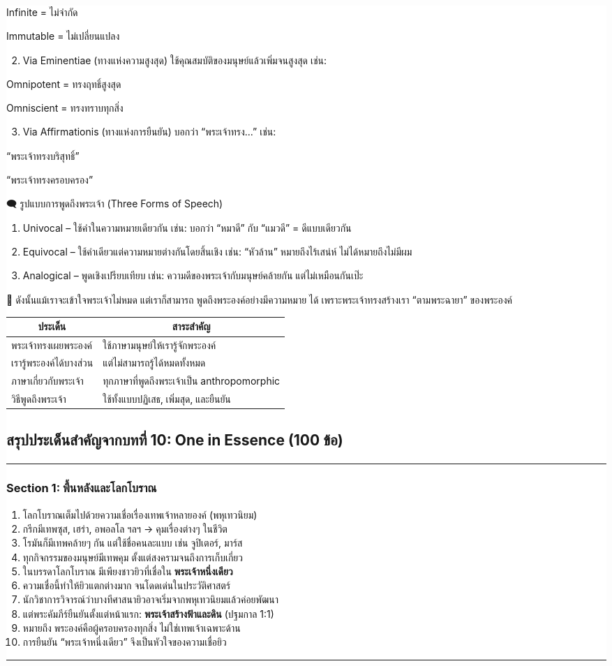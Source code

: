 Infinite = ไม่จำกัด

Immutable = ไม่เปลี่ยนแปลง

2. Via Eminentiae (ทางแห่งความสูงสุด)
   ใช้คุณสมบัติของมนุษย์แล้วเพิ่มจนสูงสุด เช่น:

Omnipotent = ทรงฤทธิ์สูงสุด

Omniscient = ทรงทราบทุกสิ่ง

3. Via Affirmationis (ทางแห่งการยืนยัน)
   บอกว่า “พระเจ้าทรง...” เช่น:

“พระเจ้าทรงบริสุทธิ์”

“พระเจ้าทรงครอบครอง”

🗨️ รูปแบบการพูดถึงพระเจ้า (Three Forms of Speech)

1. Univocal – ใช้คำในความหมายเดียวกัน
   เช่น: บอกว่า “หมาดี” กับ “แมวดี” = ดีแบบเดียวกัน

2. Equivocal – ใช้คำเดียวแต่ความหมายต่างกันโดยสิ้นเชิง
   เช่น: “หัวล้าน” หมายถึงไร้เสน่ห์ ไม่ได้หมายถึงไม่มีผม

3. Analogical – พูดเชิงเปรียบเทียบ
   เช่น: ความดีของพระเจ้ากับมนุษย์คล้ายกัน แต่ไม่เหมือนกันเป๊ะ

📌 ดังนั้นแม้เราจะเข้าใจพระเจ้าไม่หมด แต่เราก็สามารถ พูดถึงพระองค์อย่างมีความหมาย ได้
เพราะพระเจ้าทรงสร้างเรา “ตามพระฉายา” ของพระองค์

| ประเด็น                 | สาระสำคัญ                                   |
| ----------------------- | ------------------------------------------- |
| พระเจ้าทรงเผยพระองค์    | ใช้ภาษามนุษย์ให้เรารู้จักพระองค์            |
| เรารู้พระองค์ได้บางส่วน | แต่ไม่สามารถรู้ได้หมดทั้งหมด                |
| ภาษาเกี่ยวกับพระเจ้า    | ทุกภาษาที่พูดถึงพระเจ้าเป็น anthropomorphic |
| วิธีพูดถึงพระเจ้า       | ใช้ทั้งแบบปฏิเสธ, เพิ่มสุด, และยืนยัน       |

## สรุปประเด็นสำคัญจากบทที่ 10: One in Essence (100 ข้อ)

---

### Section 1: พื้นหลังและโลกโบราณ

1. โลกโบราณเต็มไปด้วยความเชื่อเรื่องเทพเจ้าหลายองค์ (พหุเทวนิยม)
2. กรีกมีเทพซุส, เฮร่า, อพอลโล ฯลฯ → คุมเรื่องต่างๆ ในชีวิต
3. โรมันก็มีเทพคล้ายๆ กัน แต่ใช้ชื่อคนละแบบ เช่น จูปิเตอร์, มาร์ส
4. ทุกกิจกรรมของมนุษย์มีเทพคุม ตั้งแต่สงครามจนถึงการเก็บเกี่ยว
5. ในบรรดาโลกโบราณ มีเพียงชาวยิวที่เชื่อใน **พระเจ้าหนึ่งเดียว**
6. ความเชื่อนี้ทำให้ยิวแตกต่างมาก จนโดดเด่นในประวัติศาสตร์
7. นักวิชาการวิจารณ์ว่าบางทีศาสนายิวอาจเริ่มจากพหุเทวนิยมแล้วค่อยพัฒนา
8. แต่พระคัมภีร์ยืนยันตั้งแต่หน้าแรก: **พระเจ้าสร้างฟ้าและดิน** (ปฐมกาล 1:1)
9. หมายถึง พระองค์คือผู้ครอบครองทุกสิ่ง ไม่ใช่เทพเจ้าเฉพาะด้าน
10. การยืนยัน “พระเจ้าหนึ่งเดียว” จึงเป็นหัวใจของความเชื่อยิว

---